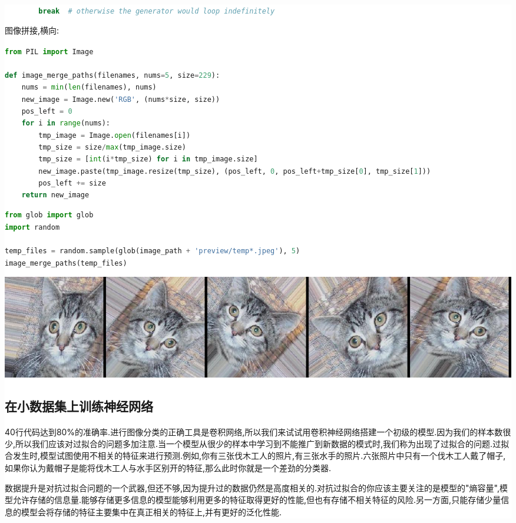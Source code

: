 ```python
        break  # otherwise the generator would loop indefinitely
```

图像拼接,横向:


```python
from PIL import Image

def image_merge_paths(filenames, nums=5, size=229):
    nums = min(len(filenames), nums)
    new_image = Image.new('RGB', (nums*size, size))
    pos_left = 0
    for i in range(nums):
        tmp_image = Image.open(filenames[i])
        tmp_size = size/max(tmp_image.size)
        tmp_size = [int(i*tmp_size) for i in tmp_image.size]
        new_image.paste(tmp_image.resize(tmp_size), (pos_left, 0, pos_left+tmp_size[0], tmp_size[1]))
        pos_left += size
    return new_image
```


```python
from glob import glob
import random

temp_files = random.sample(glob(image_path + 'preview/temp*.jpeg'), 5)
image_merge_paths(temp_files)
```




![png](readme01.png)



## 在小数据集上训练神经网络
40行代码达到80%的准确率.进行图像分类的正确工具是卷积网络,所以我们来试试用卷积神经网络搭建一个初级的模型.因为我们的样本数很少,所以我们应该对过拟合的问题多加注意.当一个模型从很少的样本中学习到不能推广到新数据的模式时,我们称为出现了过拟合的问题.过拟合发生时,模型试图使用不相关的特征来进行预测.例如,你有三张伐木工人的照片,有三张水手的照片.六张照片中只有一个伐木工人戴了帽子,如果你认为戴帽子是能将伐木工人与水手区别开的特征,那么此时你就是一个差劲的分类器.

数据提升是对抗过拟合问题的一个武器,但还不够,因为提升过的数据仍然是高度相关的.对抗过拟合的你应该主要关注的是模型的"熵容量",模型允许存储的信息量.能够存储更多信息的模型能够利用更多的特征取得更好的性能,但也有存储不相关特征的风险.另一方面,只能存储少量信息的模型会将存储的特征主要集中在真正相关的特征上,并有更好的泛化性能.
